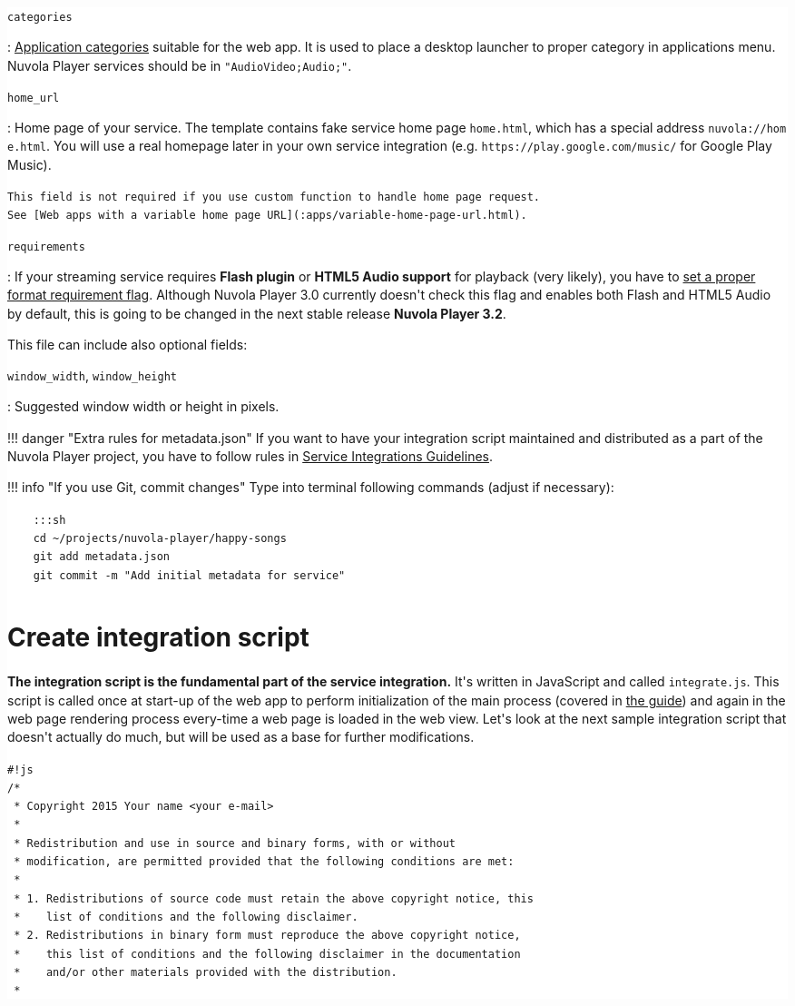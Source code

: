``categories``

:   [Application categories](http://standards.freedesktop.org/menu-spec/latest/apa.html) suitable
    for the web app. It is used to place a desktop launcher to proper category in applications menu.
    Nuvola Player services should be in ``"AudioVideo;Audio;"``.

`home_url`

:   Home page of your service. The template contains fake service home page `home.html`, which
    has a special address `nuvola://home.html`. You will use a real homepage later in your own
    service integration (e.g. `https://play.google.com/music/` for Google Play Music).
    
    This field is not required if you use custom function to handle home page request.
    See [Web apps with a variable home page URL](:apps/variable-home-page-url.html).

`requirements`

:   If your streaming service requires **Flash plugin** or **HTML5 Audio support** for playback
    (very likely), you have to
    [set a proper format requirement flag](https://github.com/tiliado/nuvolaplayer/issues/158#issuecomment-177193663).
    Although Nuvola Player 3.0 currently doesn't check this flag and enables both Flash and HTML5 Audio by default,
    this is going to be changed in the next stable release **Nuvola Player 3.2**.

This file can include also optional fields:

`window_width`, `window_height`

: Suggested window width or height in pixels.

!!! danger "Extra rules for metadata.json"
    If you want to have your integration script maintained and distributed as a part of the Nuvola
    Player project, you have to follow rules in [Service Integrations Guidelines](:apps/guidelines.html).

!!! info "If you use Git, commit changes"
    Type into terminal following commands (adjust if necessary):
    
        :::sh
        cd ~/projects/nuvola-player/happy-songs
        git add metadata.json
        git commit -m "Add initial metadata for service"

Create integration script
=========================

**The integration script is the fundamental part of the service integration.** It's written in
JavaScript and called ``integrate.js``. This script is called once at start-up of the web app to
perform initialization of the main process (covered in [the guide](:apps/guide.html)) and again
in the web page rendering process every-time a web page is loaded in the web view. Let's look at the
next sample integration script that doesn't actually do much, but will be used as a base for further
modifications.

```
#!js
/*
 * Copyright 2015 Your name <your e-mail>
 *
 * Redistribution and use in source and binary forms, with or without
 * modification, are permitted provided that the following conditions are met: 
 * 
 * 1. Redistributions of source code must retain the above copyright notice, this
 *    list of conditions and the following disclaimer. 
 * 2. Redistributions in binary form must reproduce the above copyright notice,
 *    this list of conditions and the following disclaimer in the documentation
 *    and/or other materials provided with the distribution. 
 * 
```